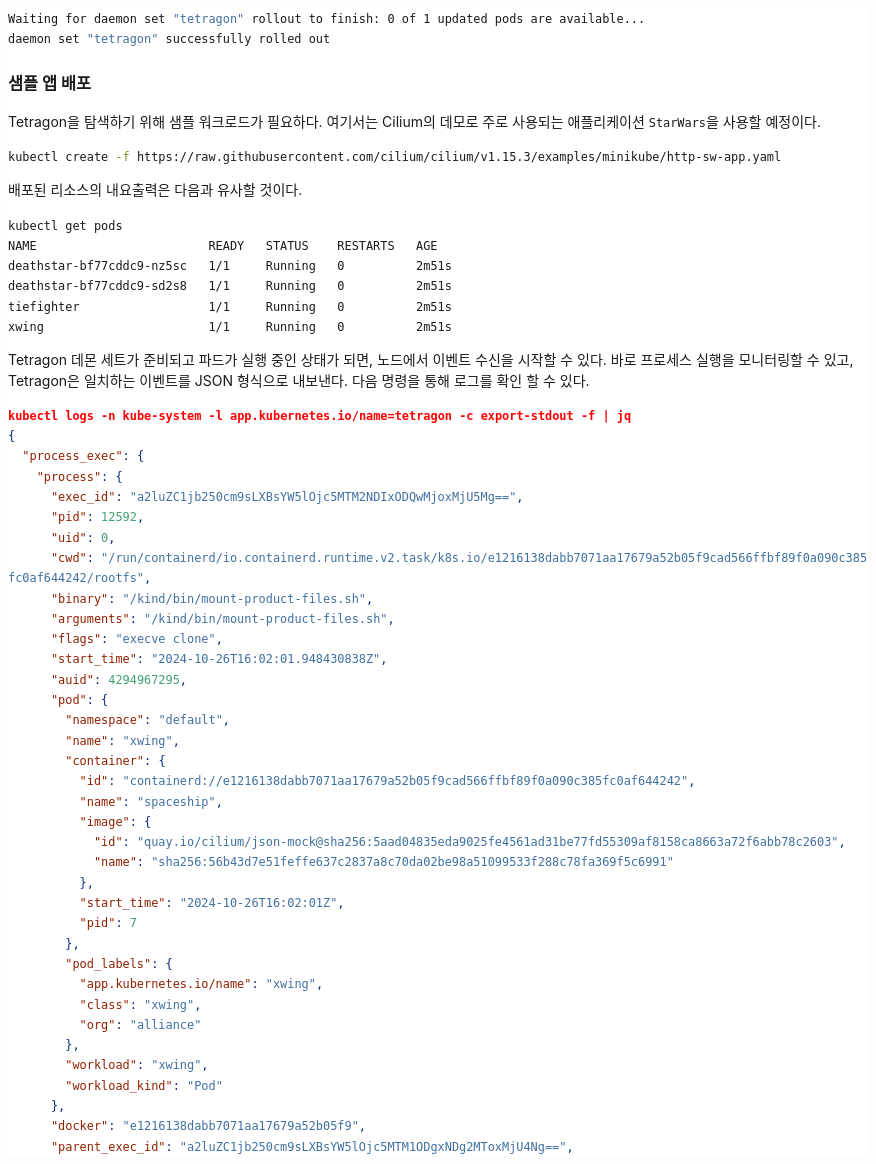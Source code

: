 ```bash
Waiting for daemon set "tetragon" rollout to finish: 0 of 1 updated pods are available...
daemon set "tetragon" successfully rolled out
```

### 샘플 앱 배포

Tetragon을 탐색하기 위해 샘플 워크로드가 필요하다. 여기서는 Cilium의 데모로 주로 사용되는 애플리케이션 `StarWars`을 사용할 예정이다.

```bash
kubectl create -f https://raw.githubusercontent.com/cilium/cilium/v1.15.3/examples/minikube/http-sw-app.yaml
```

배포된 리소스의 내요출력은 다음과 유사할 것이다.

```bash
kubectl get pods
NAME                        READY   STATUS    RESTARTS   AGE
deathstar-bf77cddc9-nz5sc   1/1     Running   0          2m51s
deathstar-bf77cddc9-sd2s8   1/1     Running   0          2m51s
tiefighter                  1/1     Running   0          2m51s
xwing                       1/1     Running   0          2m51s
```

Tetragon 데몬 세트가 준비되고 파드가 실행 중인 상태가 되면, 노드에서 이벤트 수신을 시작할 수 있다. 바로 프로세스 실행을 모니터링할 수 있고, Tetragon은 일치하는 이벤트를 JSON 형식으로 내보낸다. 다음 명령을 통해 로그를 확인 할 수 있다. 

```json
kubectl logs -n kube-system -l app.kubernetes.io/name=tetragon -c export-stdout -f | jq
{
  "process_exec": {
    "process": {
      "exec_id": "a2luZC1jb250cm9sLXBsYW5lOjc5MTM2NDIxODQwMjoxMjU5Mg==",
      "pid": 12592,
      "uid": 0,
      "cwd": "/run/containerd/io.containerd.runtime.v2.task/k8s.io/e1216138dabb7071aa17679a52b05f9cad566ffbf89f0a090c385fc0af644242/rootfs",
      "binary": "/kind/bin/mount-product-files.sh",
      "arguments": "/kind/bin/mount-product-files.sh",
      "flags": "execve clone",
      "start_time": "2024-10-26T16:02:01.948430838Z",
      "auid": 4294967295,
      "pod": {
        "namespace": "default",
        "name": "xwing",
        "container": {
          "id": "containerd://e1216138dabb7071aa17679a52b05f9cad566ffbf89f0a090c385fc0af644242",
          "name": "spaceship",
          "image": {
            "id": "quay.io/cilium/json-mock@sha256:5aad04835eda9025fe4561ad31be77fd55309af8158ca8663a72f6abb78c2603",
            "name": "sha256:56b43d7e51feffe637c2837a8c70da02be98a51099533f288c78fa369f5c6991"
          },
          "start_time": "2024-10-26T16:02:01Z",
          "pid": 7
        },
        "pod_labels": {
          "app.kubernetes.io/name": "xwing",
          "class": "xwing",
          "org": "alliance"
        },
        "workload": "xwing",
        "workload_kind": "Pod"
      },
      "docker": "e1216138dabb7071aa17679a52b05f9",
      "parent_exec_id": "a2luZC1jb250cm9sLXBsYW5lOjc5MTM1ODgxNDg2MToxMjU4Ng==",
```